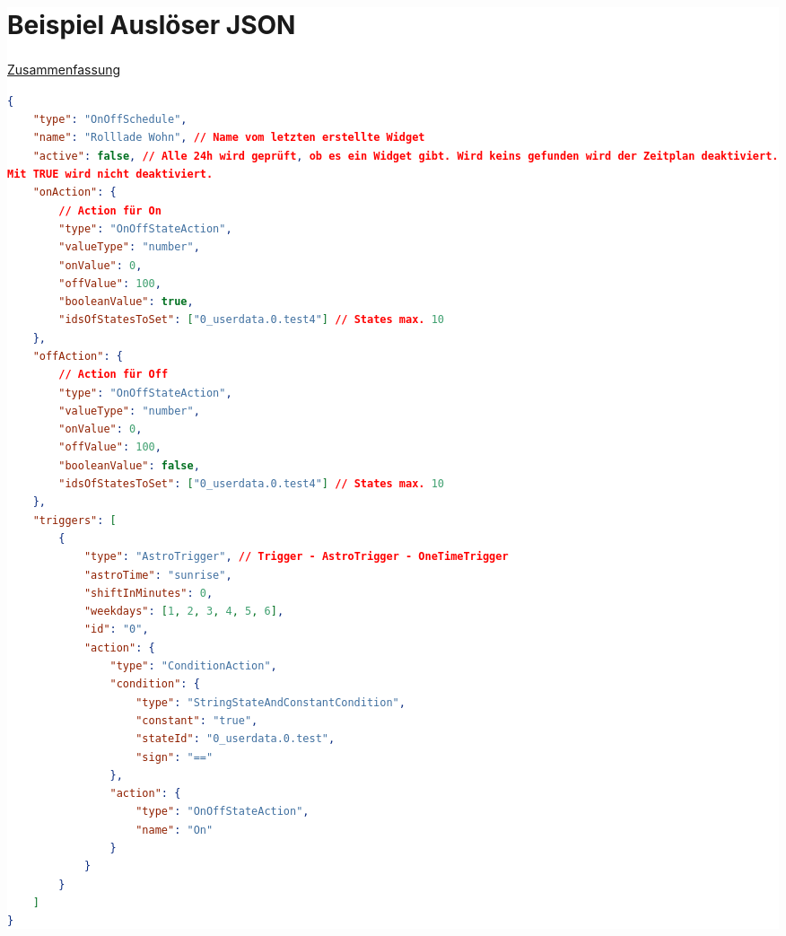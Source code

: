 # Beispiel Auslöser JSON

[Zusammenfassung](#zusammenfassung)

```json
{
    "type": "OnOffSchedule",
    "name": "Rolllade Wohn", // Name vom letzten erstellte Widget
    "active": false, // Alle 24h wird geprüft, ob es ein Widget gibt. Wird keins gefunden wird der Zeitplan deaktiviert. Mit TRUE wird nicht deaktiviert.
    "onAction": {
        // Action für On
        "type": "OnOffStateAction",
        "valueType": "number",
        "onValue": 0,
        "offValue": 100,
        "booleanValue": true,
        "idsOfStatesToSet": ["0_userdata.0.test4"] // States max. 10
    },
    "offAction": {
        // Action für Off
        "type": "OnOffStateAction",
        "valueType": "number",
        "onValue": 0,
        "offValue": 100,
        "booleanValue": false,
        "idsOfStatesToSet": ["0_userdata.0.test4"] // States max. 10
    },
    "triggers": [
        {
            "type": "AstroTrigger", // Trigger - AstroTrigger - OneTimeTrigger
            "astroTime": "sunrise",
            "shiftInMinutes": 0,
            "weekdays": [1, 2, 3, 4, 5, 6],
            "id": "0",
            "action": {
                "type": "ConditionAction",
                "condition": {
                    "type": "StringStateAndConstantCondition",
                    "constant": "true",
                    "stateId": "0_userdata.0.test",
                    "sign": "=="
                },
                "action": {
                    "type": "OnOffStateAction",
                    "name": "On"
                }
            }
        }
    ]
}
```
